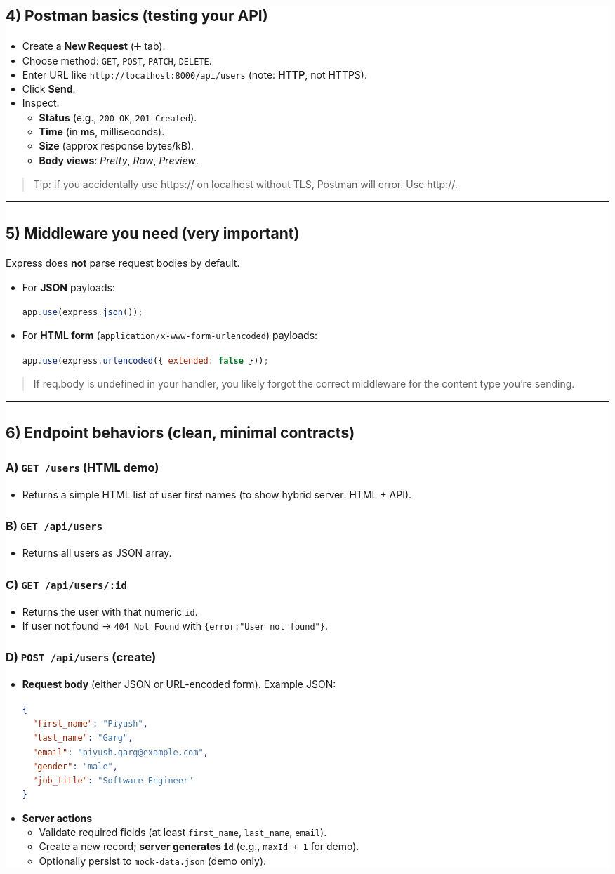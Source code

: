 
## 4) Postman basics (testing your API)

- Create a **New Request** (➕ tab).
- Choose method: `GET`, `POST`, `PATCH`, `DELETE`.
- Enter URL like `http://localhost:8000/api/users` (note: **HTTP**, not HTTPS).
- Click **Send**.
- Inspect:
  - **Status** (e.g., `200 OK`, `201 Created`).
  - **Time** (in **ms**, milliseconds).
  - **Size** (approx response bytes/kB).
  - **Body views**: _Pretty_, _Raw_, _Preview_.

> Tip: If you accidentally use https:// on localhost without TLS, Postman will error. Use http://.

---

## 5) Middleware you need (very important)

Express does **not** parse request bodies by default.

- For **JSON** payloads:
  ```jsx
  app.use(express.json());
  ```
- For **HTML form** (`application/x-www-form-urlencoded`) payloads:
  ```jsx
  app.use(express.urlencoded({ extended: false }));
  ```

> If req.body is undefined in your handler, you likely forgot the correct middleware for the content type you’re sending.

---

## 6) Endpoint behaviors (clean, minimal contracts)

### A) `GET /users` (HTML demo)

- Returns a simple HTML list of user first names (to show hybrid server: HTML + API).

### B) `GET /api/users`

- Returns all users as JSON array.

### C) `GET /api/users/:id`

- Returns the user with that numeric `id`.
- If user not found → `404 Not Found` with `{error:"User not found"}`.

### D) `POST /api/users` (create)

- **Request body** (either JSON or URL-encoded form). Example JSON:
  ```json
  {
    "first_name": "Piyush",
    "last_name": "Garg",
    "email": "piyush.garg@example.com",
    "gender": "male",
    "job_title": "Software Engineer"
  }
  ```
- **Server actions**
  - Validate required fields (at least `first_name`, `last_name`, `email`).
  - Create a new record; **server generates `id`** (e.g., `maxId + 1` for demo).
  - Optionally persist to `mock-data.json` (demo only).